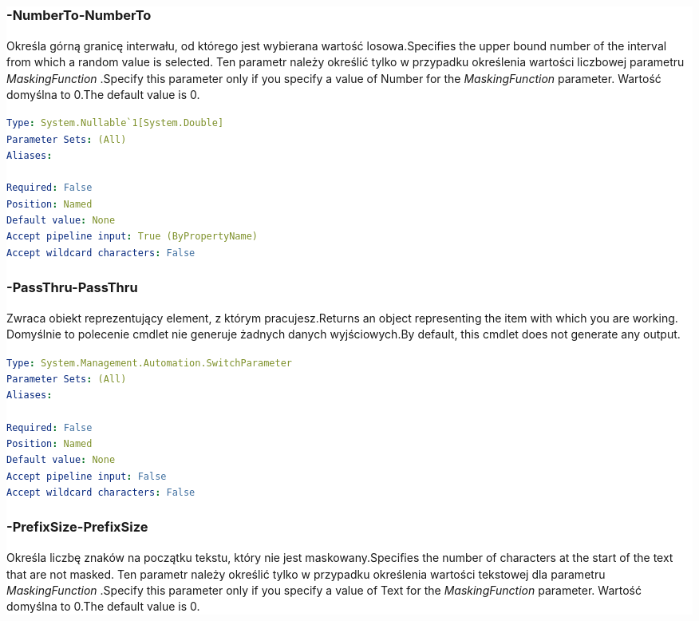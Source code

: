 ### <span data-ttu-id="0e44e-141">-NumberTo</span><span class="sxs-lookup"><span data-stu-id="0e44e-141">-NumberTo</span></span>
<span data-ttu-id="0e44e-142">Określa górną granicę interwału, od którego jest wybierana wartość losowa.</span><span class="sxs-lookup"><span data-stu-id="0e44e-142">Specifies the upper bound number of the interval from which a random value is selected.</span></span>
<span data-ttu-id="0e44e-143">Ten parametr należy określić tylko w przypadku określenia wartości liczbowej parametru *MaskingFunction* .</span><span class="sxs-lookup"><span data-stu-id="0e44e-143">Specify this parameter only if you specify a value of Number for the *MaskingFunction* parameter.</span></span>
<span data-ttu-id="0e44e-144">Wartość domyślna to 0.</span><span class="sxs-lookup"><span data-stu-id="0e44e-144">The default value is 0.</span></span>

```yaml
Type: System.Nullable`1[System.Double]
Parameter Sets: (All)
Aliases:

Required: False
Position: Named
Default value: None
Accept pipeline input: True (ByPropertyName)
Accept wildcard characters: False
```

### <span data-ttu-id="0e44e-145">-PassThru</span><span class="sxs-lookup"><span data-stu-id="0e44e-145">-PassThru</span></span>
<span data-ttu-id="0e44e-146">Zwraca obiekt reprezentujący element, z którym pracujesz.</span><span class="sxs-lookup"><span data-stu-id="0e44e-146">Returns an object representing the item with which you are working.</span></span>
<span data-ttu-id="0e44e-147">Domyślnie to polecenie cmdlet nie generuje żadnych danych wyjściowych.</span><span class="sxs-lookup"><span data-stu-id="0e44e-147">By default, this cmdlet does not generate any output.</span></span>

```yaml
Type: System.Management.Automation.SwitchParameter
Parameter Sets: (All)
Aliases:

Required: False
Position: Named
Default value: None
Accept pipeline input: False
Accept wildcard characters: False
```

### <span data-ttu-id="0e44e-148">-PrefixSize</span><span class="sxs-lookup"><span data-stu-id="0e44e-148">-PrefixSize</span></span>
<span data-ttu-id="0e44e-149">Określa liczbę znaków na początku tekstu, który nie jest maskowany.</span><span class="sxs-lookup"><span data-stu-id="0e44e-149">Specifies the number of characters at the start of the text that are not masked.</span></span>
<span data-ttu-id="0e44e-150">Ten parametr należy określić tylko w przypadku określenia wartości tekstowej dla parametru *MaskingFunction* .</span><span class="sxs-lookup"><span data-stu-id="0e44e-150">Specify this parameter only if you specify a value of Text for the *MaskingFunction* parameter.</span></span>
<span data-ttu-id="0e44e-151">Wartość domyślna to 0.</span><span class="sxs-lookup"><span data-stu-id="0e44e-151">The default value is 0.</span></span>

